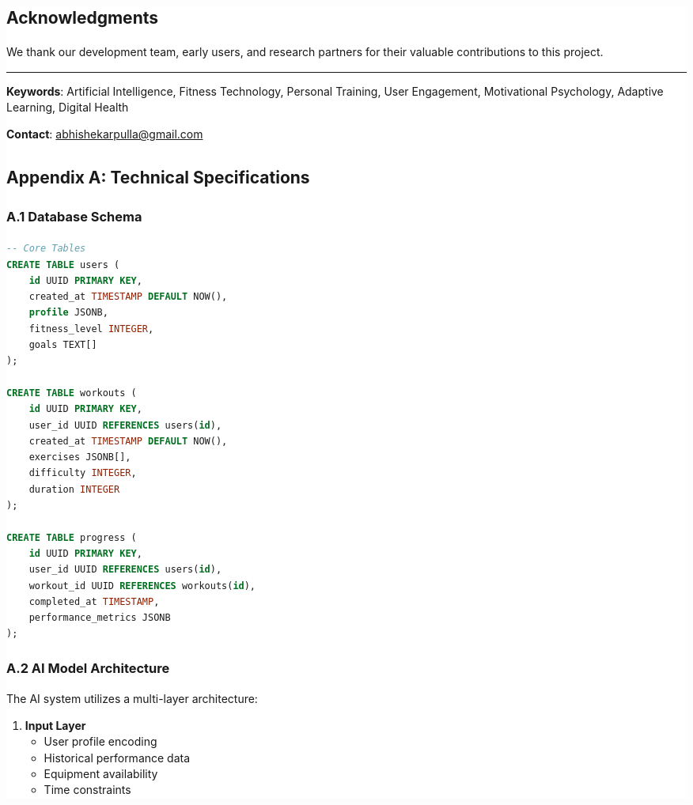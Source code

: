 ## Acknowledgments

We thank our development team, early users, and research partners for their valuable contributions to this project.

---

**Keywords**: Artificial Intelligence, Fitness Technology, Personal Training, User Engagement, Motivational Psychology, Adaptive Learning, Digital Health

**Contact**: abhishekarpulla@gmail.com

## Appendix A: Technical Specifications

### A.1 Database Schema

```sql
-- Core Tables
CREATE TABLE users (
    id UUID PRIMARY KEY,
    created_at TIMESTAMP DEFAULT NOW(),
    profile JSONB,
    fitness_level INTEGER,
    goals TEXT[]
);

CREATE TABLE workouts (
    id UUID PRIMARY KEY,
    user_id UUID REFERENCES users(id),
    created_at TIMESTAMP DEFAULT NOW(),
    exercises JSONB[],
    difficulty INTEGER,
    duration INTEGER
);

CREATE TABLE progress (
    id UUID PRIMARY KEY,
    user_id UUID REFERENCES users(id),
    workout_id UUID REFERENCES workouts(id),
    completed_at TIMESTAMP,
    performance_metrics JSONB
);
```

### A.2 AI Model Architecture

The AI system utilizes a multi-layer architecture:

1. **Input Layer**
   - User profile encoding
   - Historical performance data
   - Equipment availability
   - Time constraints
